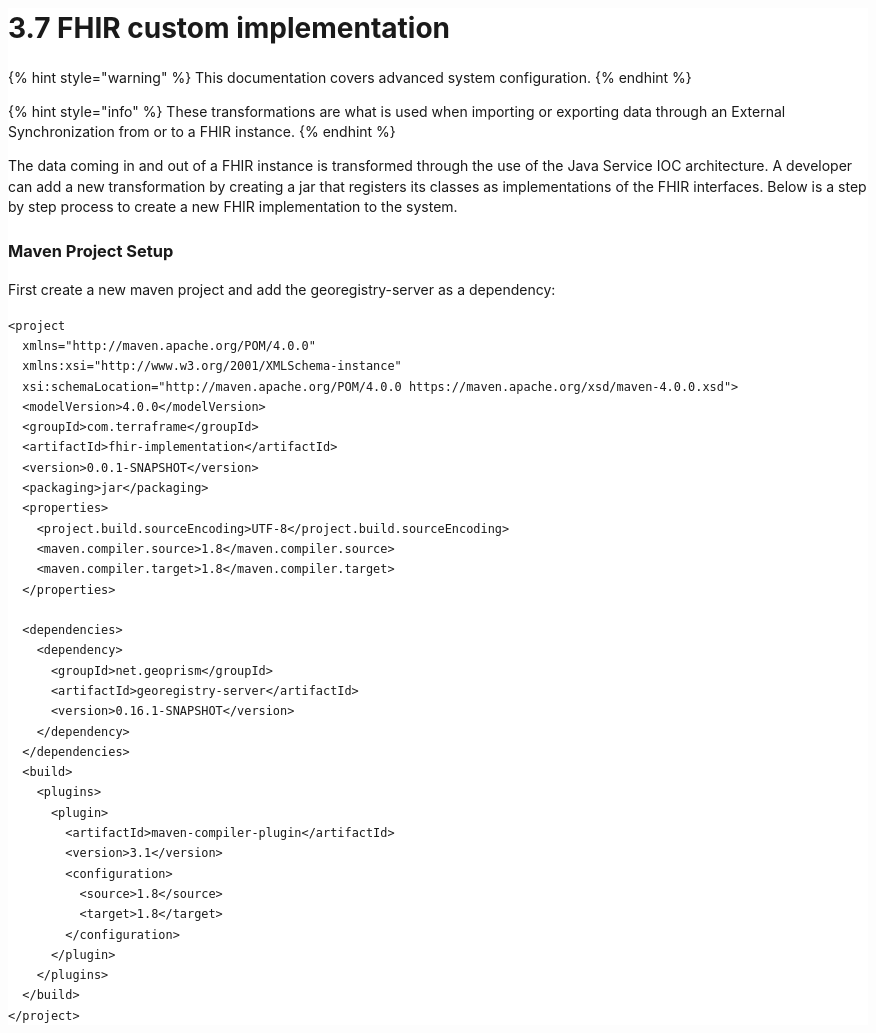 # 3.7 FHIR custom implementation

{% hint style="warning" %}
This documentation covers advanced system configuration.
{% endhint %}

{% hint style="info" %}
These transformations are what is used when importing or exporting data through an External Synchronization from or to a FHIR instance.
{% endhint %}

The data coming in and out of a FHIR instance is transformed through the use of the Java Service IOC architecture. A developer can add a new transformation by creating a jar that registers its classes as implementations of the FHIR interfaces. Below is a step by step process to create a new FHIR implementation to the system.

### Maven Project Setup <a href="#maven-project-setup" id="maven-project-setup"></a>

First create a new maven project and add the georegistry-server as a dependency:

```
<project
  xmlns="http://maven.apache.org/POM/4.0.0"
  xmlns:xsi="http://www.w3.org/2001/XMLSchema-instance"
  xsi:schemaLocation="http://maven.apache.org/POM/4.0.0 https://maven.apache.org/xsd/maven-4.0.0.xsd">
  <modelVersion>4.0.0</modelVersion>
  <groupId>com.terraframe</groupId>
  <artifactId>fhir-implementation</artifactId>
  <version>0.0.1-SNAPSHOT</version>
  <packaging>jar</packaging>
  <properties>
    <project.build.sourceEncoding>UTF-8</project.build.sourceEncoding>
    <maven.compiler.source>1.8</maven.compiler.source>
    <maven.compiler.target>1.8</maven.compiler.target>
  </properties>

  <dependencies>
    <dependency>
      <groupId>net.geoprism</groupId>
      <artifactId>georegistry-server</artifactId>
      <version>0.16.1-SNAPSHOT</version>
    </dependency>
  </dependencies>
  <build>
    <plugins>
      <plugin>
        <artifactId>maven-compiler-plugin</artifactId>
        <version>3.1</version>
        <configuration>
          <source>1.8</source>
          <target>1.8</target>
        </configuration>
      </plugin>
    </plugins>
  </build>
</project>
```
